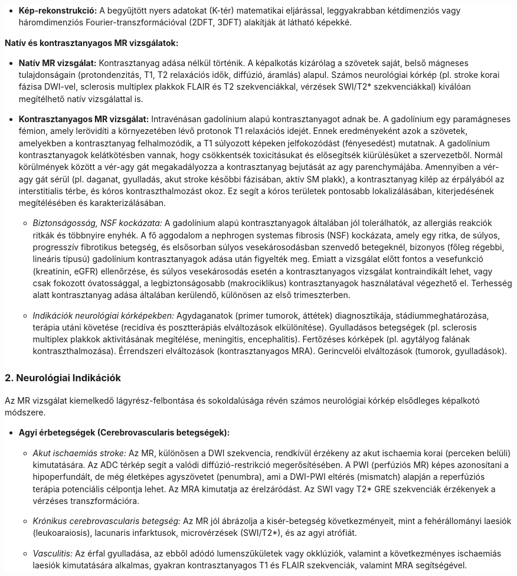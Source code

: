 - **Kép-rekonstrukció:** A begyűjtött nyers adatokat (K-tér) matematikai eljárással, leggyakrabban kétdimenziós vagy háromdimenziós Fourier-transzformációval (2DFT, 3DFT) alakítják át látható képekké.  
    

**Natív és kontrasztanyagos MR vizsgálatok:**

- **Natív MR vizsgálat:** Kontrasztanyag adása nélkül történik. A képalkotás kizárólag a szövetek saját, belső mágneses tulajdonságain (protondenzitás, T1, T2 relaxációs idők, diffúzió, áramlás) alapul. Számos neurológiai kórkép (pl. stroke korai fázisa DWI-vel, sclerosis multiplex plakkok FLAIR és T2 szekvenciákkal, vérzések SWI/T2* szekvenciákkal) kiválóan megítélhető natív vizsgálattal is.  
    
- **Kontrasztanyagos MR vizsgálat:** Intravénásan gadolínium alapú kontrasztanyagot adnak be. A gadolínium egy paramágneses fémion, amely lerövidíti a környezetében lévő protonok T1 relaxációs idejét. Ennek eredményeként azok a szövetek, amelyekben a kontrasztanyag felhalmozódik, a T1 súlyozott képeken jelfokozódást (fényesedést) mutatnak. A gadolínium kontrasztanyagok kelátkötésben vannak, hogy csökkentsék toxicitásukat és elősegítsék kiürülésüket a szervezetből. Normál körülmények között a vér-agy gát megakadályozza a kontrasztanyag bejutását az agy parenchymájába. Amennyiben a vér-agy gát sérül (pl. daganat, gyulladás, akut stroke későbbi fázisában, aktív SM plakk), a kontrasztanyag kilép az érpályából az interstitialis térbe, és kóros kontraszthalmozást okoz. Ez segít a kóros területek pontosabb lokalizálásában, kiterjedésének megítélésében és karakterizálásában.  
    
    - _Biztonságosság, NSF kockázata:_ A gadolínium alapú kontrasztanyagok általában jól tolerálhatók, az allergiás reakciók ritkák és többnyire enyhék. A fő aggodalom a nephrogen systemas fibrosis (NSF) kockázata, amely egy ritka, de súlyos, progresszív fibrotikus betegség, és elsősorban súlyos vesekárosodásban szenvedő betegeknél, bizonyos (főleg régebbi, lineáris típusú) gadolínium kontrasztanyagok adása után figyelték meg. Emiatt a vizsgálat előtt fontos a vesefunkció (kreatinin, eGFR) ellenőrzése, és súlyos vesekárosodás esetén a kontrasztanyagos vizsgálat kontraindikált lehet, vagy csak fokozott óvatossággal, a legbiztonságosabb (makrociklikus) kontrasztanyagok használatával végezhető el. Terhesség alatt kontrasztanyag adása általában kerülendő, különösen az első trimeszterben.  
        
    - _Indikációk neurológiai kórképekben:_ Agydaganatok (primer tumorok, áttétek) diagnosztikája, stádiummeghatározása, terápia utáni követése (recidíva és posztterápiás elváltozások elkülönítése). Gyulladásos betegségek (pl. sclerosis multiplex plakkok aktivitásának megítélése, meningitis, encephalitis). Fertőzéses kórképek (pl. agytályog falának kontraszthalmozása). Érrendszeri elváltozások (kontrasztanyagos MRA). Gerincvelői elváltozások (tumorok, gyulladások).  
        

### 2. Neurológiai Indikációk

Az MR vizsgálat kiemelkedő lágyrész-felbontása és sokoldalúsága révén számos neurológiai kórkép elsődleges képalkotó módszere.

- **Agyi érbetegségek (Cerebrovascularis betegségek):**
    
    - _Akut ischaemiás stroke:_ Az MR, különösen a DWI szekvencia, rendkívül érzékeny az akut ischaemia korai (perceken belüli) kimutatására. Az ADC térkép segít a valódi diffúzió-restrikció megerősítésében. A PWI (perfúziós MR) képes azonosítani a hipoperfundált, de még életképes agyszövetet (penumbra), ami a DWI-PWI eltérés (mismatch) alapján a reperfúziós terápia potenciális célpontja lehet. Az MRA kimutatja az érelzáródást. Az SWI vagy T2* GRE szekvenciák érzékenyek a vérzéses transzformációra.  
        
    - _Krónikus cerebrovascularis betegség:_ Az MR jól ábrázolja a kisér-betegség következményeit, mint a fehérállományi laesiók (leukoaraiosis), lacunaris infarktusok, microvérzések (SWI/T2*), és az agyi atrófiát.
    - _Vasculitis:_ Az érfal gyulladása, az ebből adódó lumenszűkületek vagy okklúziók, valamint a következményes ischaemiás laesiók kimutatására alkalmas, gyakran kontrasztanyagos T1 és FLAIR szekvenciák, valamint MRA segítségével.  
        